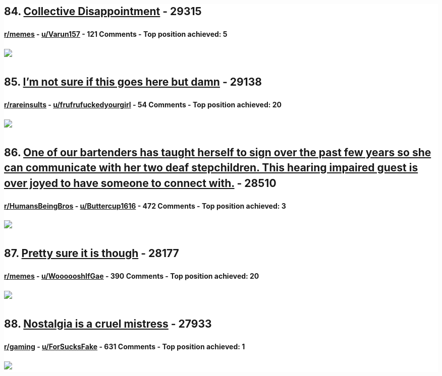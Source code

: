 ## 84. [Collective Disappointment](http://reddit.com/r/memes/comments/f2otv6/collective_disappointment/) - 29315
#### [r/memes](http://reddit.com/r/memes) - [u/Varun157](http://reddit.com/u/Varun157) - 121 Comments - Top position achieved: 5

<a href="https://i.redd.it/37tnbfzjrgg41.jpg"><img src="https://b.thumbs.redditmedia.com/8jkyVbHkG8p5MN1MP77oEBL0vYCPbZ14ylFsyf0BH_c.jpg"></img></a>

## 85. [I’m not sure if this goes here but damn](http://reddit.com/r/rareinsults/comments/f2wh6u/im_not_sure_if_this_goes_here_but_damn/) - 29138
#### [r/rareinsults](http://reddit.com/r/rareinsults) - [u/frufrufuckedyourgirl](http://reddit.com/u/frufrufuckedyourgirl) - 54 Comments - Top position achieved: 20

<a href="https://i.redd.it/n5n3hk54njg41.jpg"><img src="https://b.thumbs.redditmedia.com/3nyMHIndSxXmN_3_OJta5gDw9mUuZjEUUzZVx2WyuvQ.jpg"></img></a>

## 86. [One of our bartenders has taught herself to sign over the past few years so she can communicate with her two deaf stepchildren. This hearing impaired guest is over joyed to have someone to connect with.](http://reddit.com/r/HumansBeingBros/comments/f2yxii/one_of_our_bartenders_has_taught_herself_to_sign/) - 28510
#### [r/HumansBeingBros](http://reddit.com/r/HumansBeingBros) - [u/Buttercup1616](http://reddit.com/u/Buttercup1616) - 472 Comments - Top position achieved: 3

<a href="https://v.redd.it/931v729bekg41"><img src="https://a.thumbs.redditmedia.com/0WP6PTcl3d2A4XrdtjyT3s3DnMrdjyUIk4nCneEGnB0.jpg"></img></a>

## 87. [Pretty sure it is though](http://reddit.com/r/memes/comments/f2qf1t/pretty_sure_it_is_though/) - 28177
#### [r/memes](http://reddit.com/r/memes) - [u/WoooooshIfGae](http://reddit.com/u/WoooooshIfGae) - 390 Comments - Top position achieved: 20

<a href="https://i.redd.it/p9xcg018khg41.jpg"><img src="https://b.thumbs.redditmedia.com/B0RO2YMNk1_pOdLt5PfKx9u-gPWJGdv95cHpAAtm3oU.jpg"></img></a>

## 88. [Nostalgia is a cruel mistress](http://reddit.com/r/gaming/comments/f32d6l/nostalgia_is_a_cruel_mistress/) - 27933
#### [r/gaming](http://reddit.com/r/gaming) - [u/ForSucksFake](http://reddit.com/u/ForSucksFake) - 631 Comments - Top position achieved: 1

<a href="https://i.redd.it/qp8mt6hdllg41.jpg"><img src="https://b.thumbs.redditmedia.com/zzU0UndfAafaH_43QC42kaUuq3OdMdnObg97nUl2PwI.jpg"></img></a>
